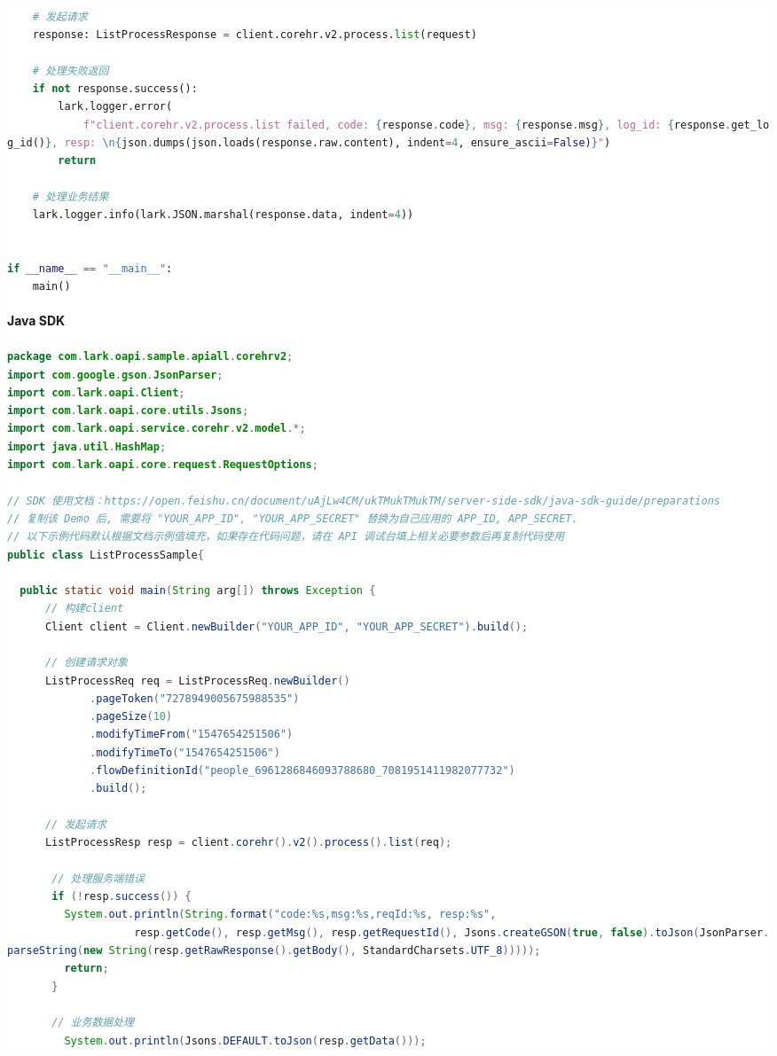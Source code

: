 ```python
    # 发起请求
    response: ListProcessResponse = client.corehr.v2.process.list(request)

    # 处理失败返回
    if not response.success():
        lark.logger.error(
            f"client.corehr.v2.process.list failed, code: {response.code}, msg: {response.msg}, log_id: {response.get_log_id()}, resp: \n{json.dumps(json.loads(response.raw.content), indent=4, ensure_ascii=False)}")
        return

    # 处理业务结果
    lark.logger.info(lark.JSON.marshal(response.data, indent=4))


if __name__ == "__main__":
    main()

```

#### Java SDK

```java
package com.lark.oapi.sample.apiall.corehrv2;
import com.google.gson.JsonParser;
import com.lark.oapi.Client;
import com.lark.oapi.core.utils.Jsons;
import com.lark.oapi.service.corehr.v2.model.*;
import java.util.HashMap;
import com.lark.oapi.core.request.RequestOptions;

// SDK 使用文档：https://open.feishu.cn/document/uAjLw4CM/ukTMukTMukTM/server-side-sdk/java-sdk-guide/preparations
// 复制该 Demo 后, 需要将 "YOUR_APP_ID", "YOUR_APP_SECRET" 替换为自己应用的 APP_ID, APP_SECRET.
// 以下示例代码默认根据文档示例值填充，如果存在代码问题，请在 API 调试台填上相关必要参数后再复制代码使用
public class ListProcessSample{

  public static void main(String arg[]) throws Exception {
      // 构建client
      Client client = Client.newBuilder("YOUR_APP_ID", "YOUR_APP_SECRET").build();

      // 创建请求对象
      ListProcessReq req = ListProcessReq.newBuilder()
             .pageToken("7278949005675988535")
             .pageSize(10)
             .modifyTimeFrom("1547654251506")
             .modifyTimeTo("1547654251506")
             .flowDefinitionId("people_6961286846093788680_7081951411982077732")
             .build();

      // 发起请求
      ListProcessResp resp = client.corehr().v2().process().list(req);

       // 处理服务端错误
       if (!resp.success()) {
         System.out.println(String.format("code:%s,msg:%s,reqId:%s, resp:%s",
                    resp.getCode(), resp.getMsg(), resp.getRequestId(), Jsons.createGSON(true, false).toJson(JsonParser.parseString(new String(resp.getRawResponse().getBody(), StandardCharsets.UTF_8)))));
         return;
       }

       // 业务数据处理
         System.out.println(Jsons.DEFAULT.toJson(resp.getData()));
```